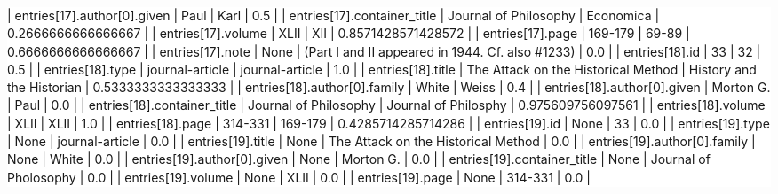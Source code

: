 | entries[17].author[0].given | Paul | Karl | 0.5 |
| entries[17].container_title | Journal of Philosophy | Economica | 0.2666666666666667 |
| entries[17].volume | XLII | XII | 0.8571428571428572 |
| entries[17].page | 169-179 | 69-89 | 0.6666666666666667 |
| entries[17].note | None | (Part I and II appeared in 1944. Cf. also #1233) | 0.0 |
| entries[18].id | 33 | 32 | 0.5 |
| entries[18].type | journal-article | journal-article | 1.0 |
| entries[18].title | The Attack on the Historical Method | History and the Historian | 0.5333333333333333 |
| entries[18].author[0].family | White | Weiss | 0.4 |
| entries[18].author[0].given | Morton G. | Paul | 0.0 |
| entries[18].container_title | Journal of Philosophy | Journal of Philosphy | 0.975609756097561 |
| entries[18].volume | XLII | XLII | 1.0 |
| entries[18].page | 314-331 | 169-179 | 0.4285714285714286 |
| entries[19].id | None | 33 | 0.0 |
| entries[19].type | None | journal-article | 0.0 |
| entries[19].title | None | The Attack on the Historical Method | 0.0 |
| entries[19].author[0].family | None | White | 0.0 |
| entries[19].author[0].given | None | Morton G. | 0.0 |
| entries[19].container_title | None | Journal of Pholosophy | 0.0 |
| entries[19].volume | None | XLII | 0.0 |
| entries[19].page | None | 314-331 | 0.0 |

</small>
